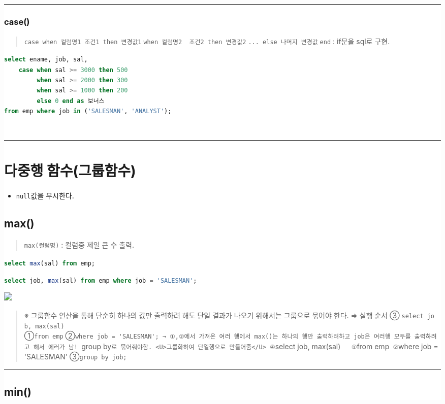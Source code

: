 
---
### case()

>`case when 컬럼명1 조건1 then 변경값1`
   	  `when 컬럼명2  조건2 then 변경값2`
   	    `... else 나머지 변경값`
   	    `end` : if문을 sql로 구현.

```sql
select ename, job, sal, 
    case when sal >= 3000 then 500
         when sal >= 2000 then 300
         when sal >= 1000 then 200
         else 0 end as 보너스
from emp where job in ('SALESMAN', 'ANALYST');
```


<br>

---
# 다중행 함수(그룹함수)

- `null`값을 무시한다.
## max()

> `max(컬럼명)` : 컬럼중 제일 큰 수 출력.

```sql
select max(sal) from emp;
```

```sql
select job, max(sal) from emp where job = 'SALESMAN';
```
![](2-19.png)

> ※ 그룹함수 연산을 통해 단순히 하나의 값만 출력하려 해도 단일 결과가 나오기 위해서는 그룹으로 묶어야 한다.
> ⇒ 실행 순서
	③ `select job, max(sal)`  
	①`from emp`
	②`where job = 'SALESMAN';
	→ ①,②에서 가져온 여러 행에서 max()는 하나의 행만 출력하려하고 job은 여러행 모두를 출력하려고 해서 에러가 남!
> `group by`로 묶어줘야함. <U>그룹화하여 단일행으로 만들어줌</U>
	④`select job, max(sal)`  
	①`from emp`
	②`where job = 'SALESMAN'
	③`group by job;`


---
## min()
